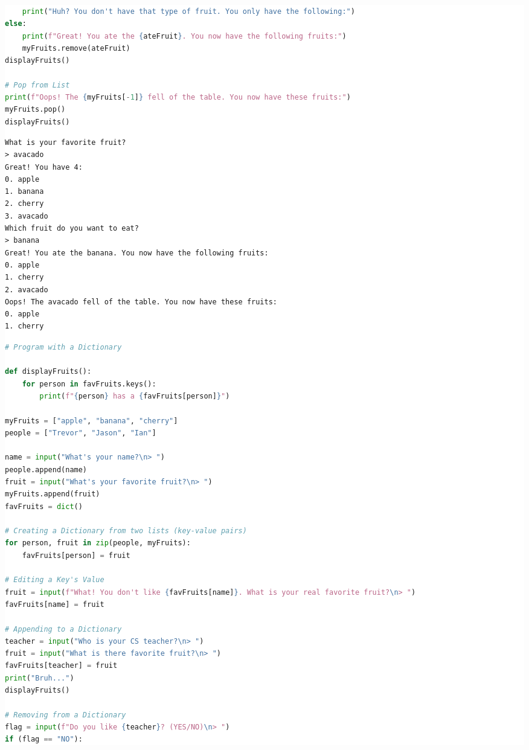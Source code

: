 ```python
    print("Huh? You don't have that type of fruit. You only have the following:")
else:
    print(f"Great! You ate the {ateFruit}. You now have the following fruits:")
    myFruits.remove(ateFruit)
displayFruits()

# Pop from List
print(f"Oops! The {myFruits[-1]} fell of the table. You now have these fruits:")
myFruits.pop()
displayFruits()
```

    What is your favorite fruit?
    > avacado
    Great! You have 4:
    0. apple
    1. banana
    2. cherry
    3. avacado
    Which fruit do you want to eat?
    > banana
    Great! You ate the banana. You now have the following fruits:
    0. apple
    1. cherry
    2. avacado
    Oops! The avacado fell of the table. You now have these fruits:
    0. apple
    1. cherry



```python
# Program with a Dictionary

def displayFruits():
    for person in favFruits.keys():
        print(f"{person} has a {favFruits[person]}")

myFruits = ["apple", "banana", "cherry"]
people = ["Trevor", "Jason", "Ian"]

name = input("What's your name?\n> ")
people.append(name)
fruit = input("What's your favorite fruit?\n> ")
myFruits.append(fruit)
favFruits = dict()

# Creating a Dictionary from two lists (key-value pairs)
for person, fruit in zip(people, myFruits):
    favFruits[person] = fruit

# Editing a Key's Value
fruit = input(f"What! You don't like {favFruits[name]}. What is your real favorite fruit?\n> ")
favFruits[name] = fruit

# Appending to a Dictionary
teacher = input("Who is your CS teacher?\n> ")
fruit = input("What is there favorite fruit?\n> ")
favFruits[teacher] = fruit
print("Bruh...")
displayFruits()

# Removing from a Dictionary
flag = input(f"Do you like {teacher}? (YES/NO)\n> ")
if (flag == "NO"):
```